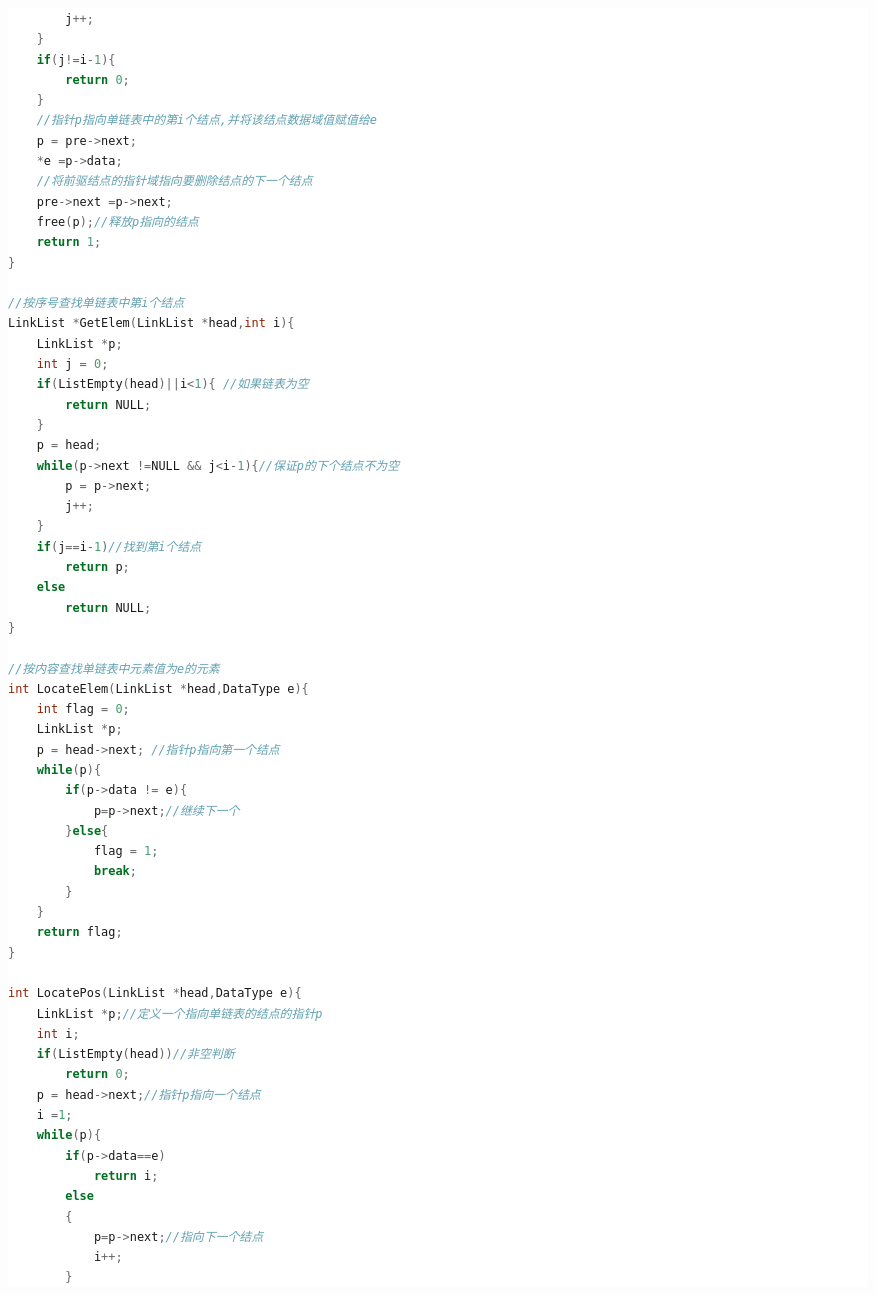 ```c
        j++;
    }
    if(j!=i-1){
        return 0;
    }
    //指针p指向单链表中的第i个结点,并将该结点数据域值赋值给e
    p = pre->next;
    *e =p->data;
    //将前驱结点的指针域指向要删除结点的下一个结点
    pre->next =p->next;
    free(p);//释放p指向的结点
    return 1; 
}

//按序号查找单链表中第i个结点
LinkList *GetElem(LinkList *head,int i){
    LinkList *p;
    int j = 0;
    if(ListEmpty(head)||i<1){ //如果链表为空
        return NULL;
    }
    p = head;
    while(p->next !=NULL && j<i-1){//保证p的下个结点不为空
        p = p->next;
        j++;
    }
    if(j==i-1)//找到第i个结点
        return p;
    else
        return NULL;
}
 
//按内容查找单链表中元素值为e的元素
int LocateElem(LinkList *head,DataType e){
	int flag = 0;
    LinkList *p;
    p = head->next; //指针p指向第一个结点
    while(p){
        if(p->data != e){
            p=p->next;//继续下一个
        }else{
        	flag = 1;
            break;
        }
    }
    return flag;
}

int LocatePos(LinkList *head,DataType e){
    LinkList *p;//定义一个指向单链表的结点的指针p
    int i;
    if(ListEmpty(head))//非空判断
        return 0;
    p = head->next;//指针p指向一个结点
    i =1;
    while(p){
        if(p->data==e)
            return i;
        else
        {
            p=p->next;//指向下一个结点
            i++;
        }
```